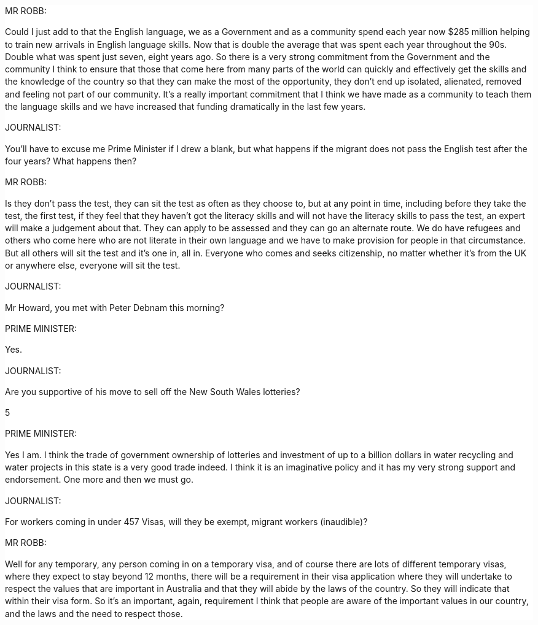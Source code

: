  MR ROBB:   

 Could I just add to that the English language, we as a Government and as a community spend  each year now $285 million helping to train new arrivals in English language skills. Now that is  double the average that was spent each year throughout the 90s. Double what was spent just  seven, eight years ago. So there is a very strong commitment from the Government and the  community I think to ensure that those that come here from many parts of the world can quickly  and effectively get the skills and the knowledge of the country so that they can make the most of  the opportunity, they don’t end up isolated, alienated, removed and feeling not part of our  community. It’s a really important commitment that I think we have made as a community to  teach them the language skills and we have increased that funding dramatically in the last few  years.   

 JOURNALIST:   

 You’ll have to excuse me Prime Minister if I drew a blank, but what happens if the migrant does  not pass the English test after the four years? What happens then?   

 MR ROBB:   

 Is they don’t pass the test, they can sit the test as often as they choose to, but at any point in time,  including before they take the test, the first test, if they feel that they haven’t got the literacy  skills and will not have the literacy skills to pass the test, an expert will make a judgement about  that. They can apply to be assessed and they can go an alternate route. We do have refugees and  others who come here who are not literate in their own language and we have to make provision  for people in that circumstance. But all others will sit the test and it’s one in, all in. Everyone  who comes and seeks citizenship, no matter whether it’s from the UK or anywhere else,  everyone will sit the test. 

 

 JOURNALIST:   

 Mr Howard, you met with Peter Debnam this morning?   

 PRIME MINISTER:   

 Yes.   

 JOURNALIST:   

 Are you supportive of his move to sell off the New South Wales lotteries? 

  5

 

 PRIME MINISTER:   

 Yes I am. I think the trade of government ownership of lotteries and investment of up to a billion  dollars in water recycling and water projects in this state is a very good trade indeed. I think it is  an imaginative policy and it has my very strong support and endorsement. One more and then we  must go. 

 

 JOURNALIST:   

 For workers coming in under 457 Visas, will they be exempt, migrant workers (inaudible)?   

 MR ROBB:   

 Well for any temporary, any person coming in on a temporary visa, and of course there are lots  of different temporary visas, where they expect to stay beyond 12 months, there will be a  requirement in their visa application where they will undertake to respect the values that are  important in Australia and that they will abide by the laws of the country. So they will indicate  that within their visa form. So it’s an important, again, requirement I think that people are aware  of the important values in our country, and the laws and the need to respect those.   
